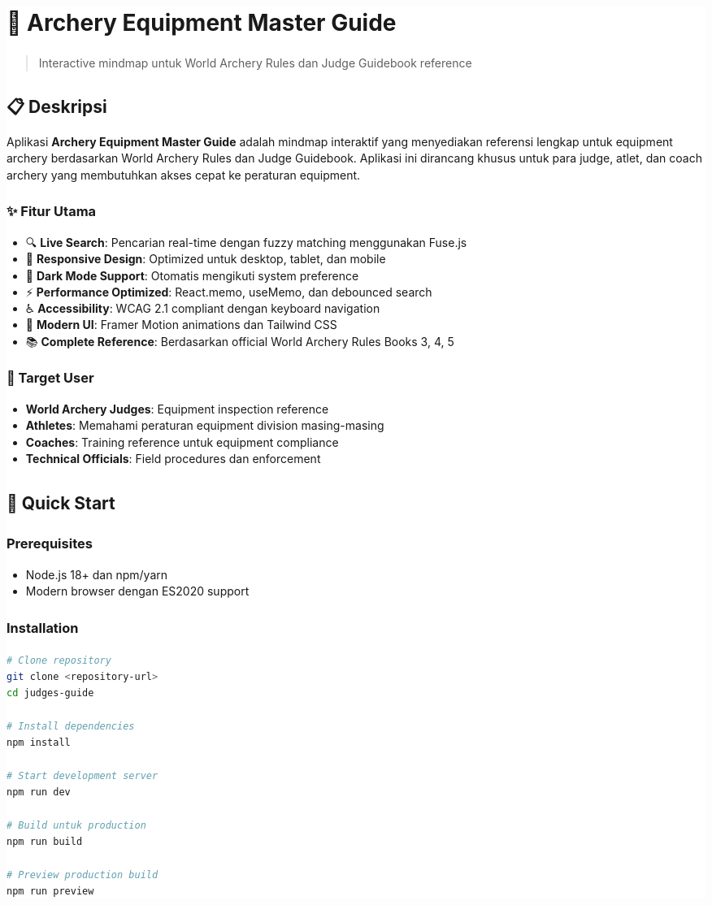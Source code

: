 # 🏹 Archery Equipment Master Guide

> Interactive mindmap untuk World Archery Rules dan Judge Guidebook reference

## 📋 Deskripsi

Aplikasi **Archery Equipment Master Guide** adalah mindmap interaktif yang menyediakan referensi lengkap untuk equipment archery berdasarkan World Archery Rules dan Judge Guidebook. Aplikasi ini dirancang khusus untuk para judge, atlet, dan coach archery yang membutuhkan akses cepat ke peraturan equipment.

### ✨ Fitur Utama

- 🔍 **Live Search**: Pencarian real-time dengan fuzzy matching menggunakan Fuse.js
- 📱 **Responsive Design**: Optimized untuk desktop, tablet, dan mobile
- 🌙 **Dark Mode Support**: Otomatis mengikuti system preference
- ⚡ **Performance Optimized**: React.memo, useMemo, dan debounced search
- ♿ **Accessibility**: WCAG 2.1 compliant dengan keyboard navigation
- 🎨 **Modern UI**: Framer Motion animations dan Tailwind CSS
- 📚 **Complete Reference**: Berdasarkan official World Archery Rules Books 3, 4, 5

### 🎯 Target User

- **World Archery Judges**: Equipment inspection reference
- **Athletes**: Memahami peraturan equipment division masing-masing
- **Coaches**: Training reference untuk equipment compliance
- **Technical Officials**: Field procedures dan enforcement

## 🚀 Quick Start

### Prerequisites

- Node.js 18+ dan npm/yarn
- Modern browser dengan ES2020 support

### Installation

```bash
# Clone repository
git clone <repository-url>
cd judges-guide

# Install dependencies
npm install

# Start development server
npm run dev

# Build untuk production
npm run build

# Preview production build
npm run preview
```
